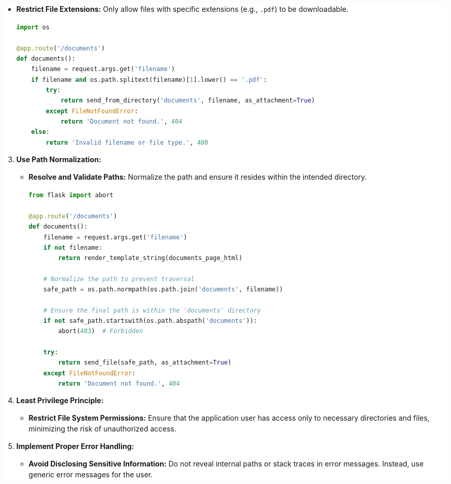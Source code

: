    - **Restrict File Extensions:**
     Only allow files with specific extensions (e.g., `.pdf`) to be downloadable.

     ```python
     import os

     @app.route('/documents')
     def documents():
         filename = request.args.get('filename')
         if filename and os.path.splitext(filename)[1].lower() == '.pdf':
             try:
                 return send_from_directory('documents', filename, as_attachment=True)
             except FileNotFoundError:
                 return 'Document not found.', 404
         else:
             return 'Invalid filename or file type.', 400
     ```

3. **Use Path Normalization:**
   
   - **Resolve and Validate Paths:**
     Normalize the path and ensure it resides within the intended directory.

     ```python
     from flask import abort

     @app.route('/documents')
     def documents():
         filename = request.args.get('filename')
         if not filename:
             return render_template_string(documents_page_html)

         # Normalize the path to prevent traversal
         safe_path = os.path.normpath(os.path.join('documents', filename))
         
         # Ensure the final path is within the 'documents' directory
         if not safe_path.startswith(os.path.abspath('documents')):
             abort(403)  # Forbidden

         try:
             return send_file(safe_path, as_attachment=True)
         except FileNotFoundError:
             return 'Document not found.', 404
     ```

4. **Least Privilege Principle:**
   
   - **Restrict File System Permissions:**
     Ensure that the application user has access only to necessary directories and files, minimizing the risk of unauthorized access.

5. **Implement Proper Error Handling:**
   
   - **Avoid Disclosing Sensitive Information:**
     Do not reveal internal paths or stack traces in error messages. Instead, use generic error messages for the user.
